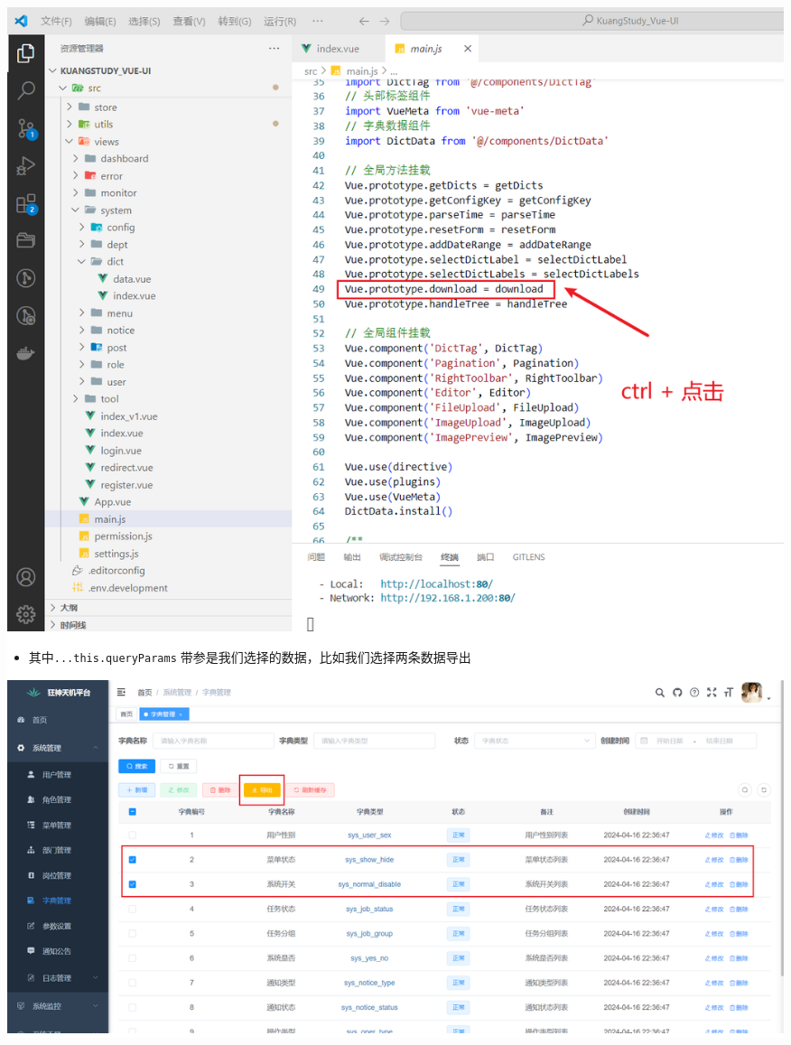 ![](若依分离(一).assets/37.png)

- 其中`...this.queryParams` 带参是我们选择的数据，比如我们选择两条数据导出

![](若依分离(一).assets/38.png)
